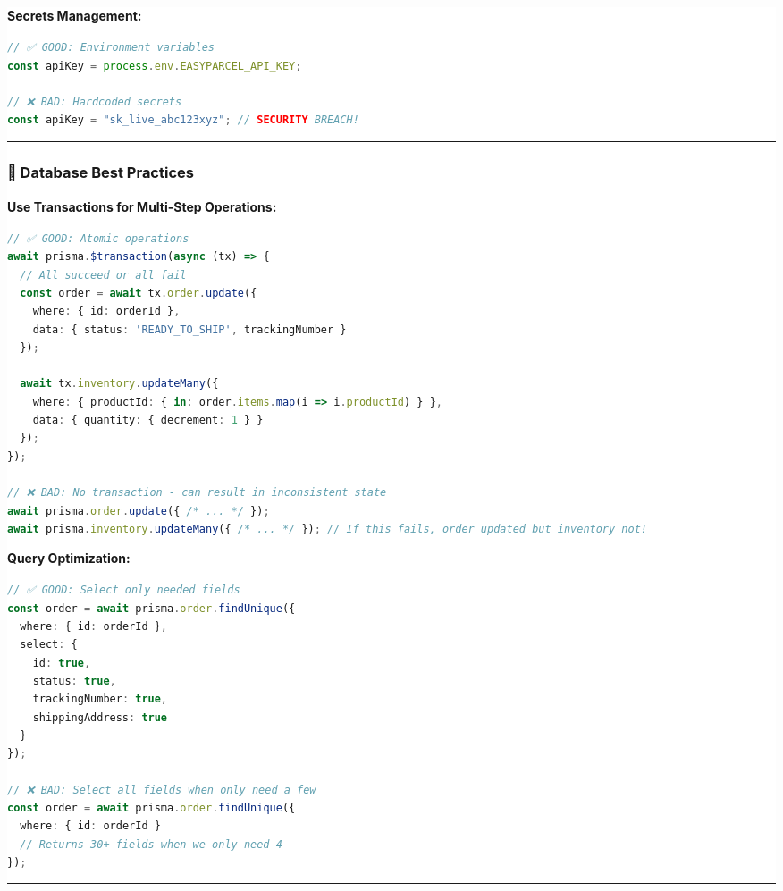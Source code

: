 
**Secrets Management:**
```typescript
// ✅ GOOD: Environment variables
const apiKey = process.env.EASYPARCEL_API_KEY;

// ❌ BAD: Hardcoded secrets
const apiKey = "sk_live_abc123xyz"; // SECURITY BREACH!
```

---

### **🔴 Database Best Practices**

**Use Transactions for Multi-Step Operations:**
```typescript
// ✅ GOOD: Atomic operations
await prisma.$transaction(async (tx) => {
  // All succeed or all fail
  const order = await tx.order.update({
    where: { id: orderId },
    data: { status: 'READY_TO_SHIP', trackingNumber }
  });

  await tx.inventory.updateMany({
    where: { productId: { in: order.items.map(i => i.productId) } },
    data: { quantity: { decrement: 1 } }
  });
});

// ❌ BAD: No transaction - can result in inconsistent state
await prisma.order.update({ /* ... */ });
await prisma.inventory.updateMany({ /* ... */ }); // If this fails, order updated but inventory not!
```

**Query Optimization:**
```typescript
// ✅ GOOD: Select only needed fields
const order = await prisma.order.findUnique({
  where: { id: orderId },
  select: {
    id: true,
    status: true,
    trackingNumber: true,
    shippingAddress: true
  }
});

// ❌ BAD: Select all fields when only need a few
const order = await prisma.order.findUnique({
  where: { id: orderId }
  // Returns 30+ fields when we only need 4
});
```

---